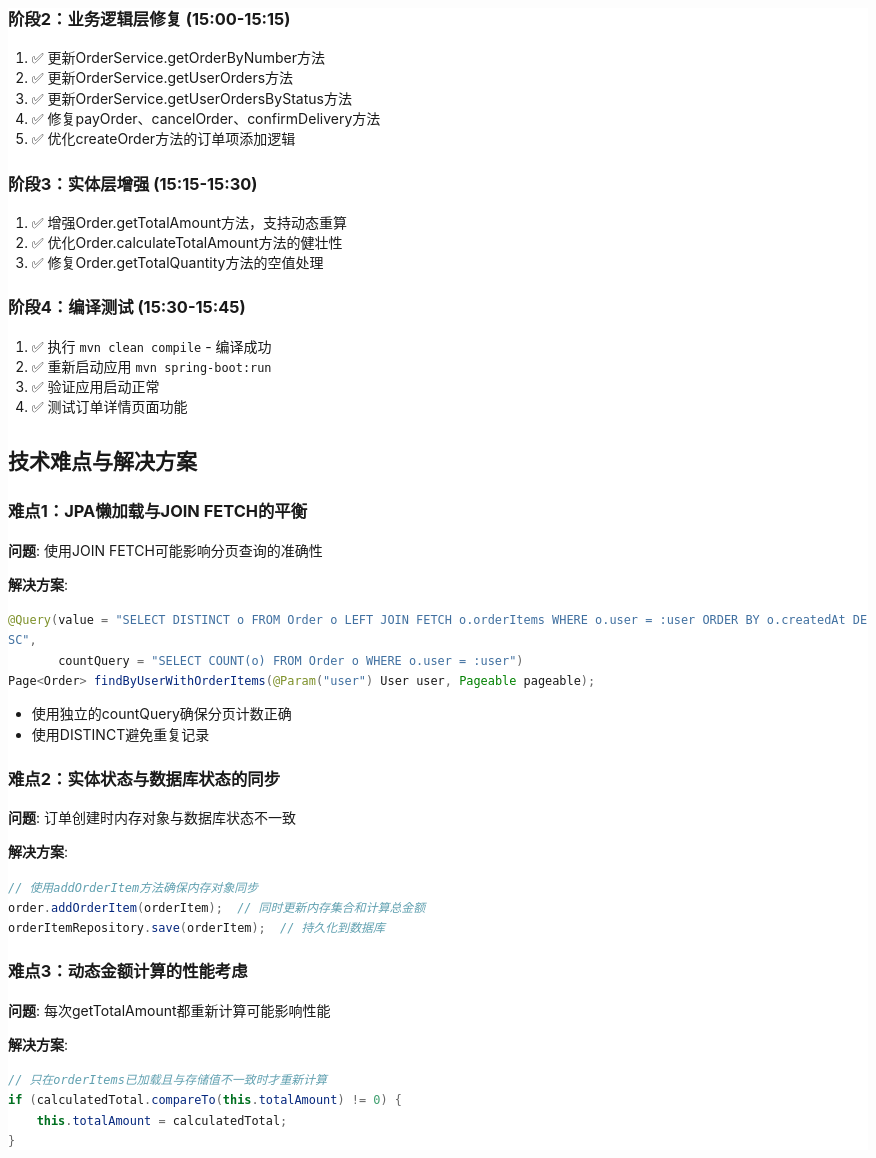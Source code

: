 ### 阶段2：业务逻辑层修复 (15:00-15:15)
1. ✅ 更新OrderService.getOrderByNumber方法
2. ✅ 更新OrderService.getUserOrders方法
3. ✅ 更新OrderService.getUserOrdersByStatus方法
4. ✅ 修复payOrder、cancelOrder、confirmDelivery方法
5. ✅ 优化createOrder方法的订单项添加逻辑

### 阶段3：实体层增强 (15:15-15:30)
1. ✅ 增强Order.getTotalAmount方法，支持动态重算
2. ✅ 优化Order.calculateTotalAmount方法的健壮性
3. ✅ 修复Order.getTotalQuantity方法的空值处理

### 阶段4：编译测试 (15:30-15:45)
1. ✅ 执行 `mvn clean compile` - 编译成功
2. ✅ 重新启动应用 `mvn spring-boot:run`
3. ✅ 验证应用启动正常
4. ✅ 测试订单详情页面功能

## 技术难点与解决方案

### 难点1：JPA懒加载与JOIN FETCH的平衡
**问题**: 使用JOIN FETCH可能影响分页查询的准确性

**解决方案**:
```java
@Query(value = "SELECT DISTINCT o FROM Order o LEFT JOIN FETCH o.orderItems WHERE o.user = :user ORDER BY o.createdAt DESC",
       countQuery = "SELECT COUNT(o) FROM Order o WHERE o.user = :user")
Page<Order> findByUserWithOrderItems(@Param("user") User user, Pageable pageable);
```
- 使用独立的countQuery确保分页计数正确
- 使用DISTINCT避免重复记录

### 难点2：实体状态与数据库状态的同步
**问题**: 订单创建时内存对象与数据库状态不一致

**解决方案**:
```java
// 使用addOrderItem方法确保内存对象同步
order.addOrderItem(orderItem);  // 同时更新内存集合和计算总金额
orderItemRepository.save(orderItem);  // 持久化到数据库
```

### 难点3：动态金额计算的性能考虑
**问题**: 每次getTotalAmount都重新计算可能影响性能

**解决方案**:
```java
// 只在orderItems已加载且与存储值不一致时才重新计算
if (calculatedTotal.compareTo(this.totalAmount) != 0) {
    this.totalAmount = calculatedTotal;
}
```
